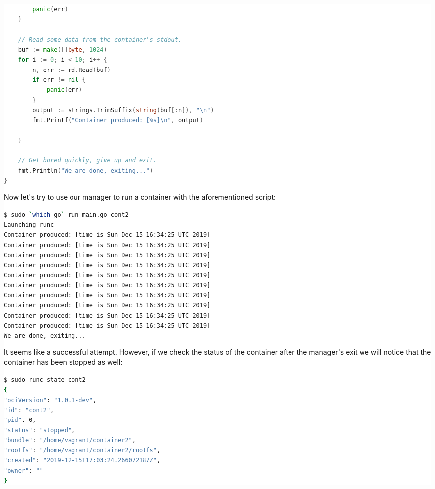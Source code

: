 ```go
        panic(err)
    }

    // Read some data from the container's stdout.
    buf := make([]byte, 1024)
    for i := 0; i < 10; i++ {
        n, err := rd.Read(buf)
        if err != nil {
            panic(err)
        }
        output := strings.TrimSuffix(string(buf[:n]), "\n")
        fmt.Printf("Container produced: [%s]\n", output)

    }

    // Get bored quickly, give up and exit.
    fmt.Println("We are done, exiting...")
}

```

Now let's try to use our manager to run a container with the aforementioned script:

```bash
$ sudo `which go` run main.go cont2
Launching runc
Container produced: [time is Sun Dec 15 16:34:25 UTC 2019]
Container produced: [time is Sun Dec 15 16:34:25 UTC 2019]
Container produced: [time is Sun Dec 15 16:34:25 UTC 2019]
Container produced: [time is Sun Dec 15 16:34:25 UTC 2019]
Container produced: [time is Sun Dec 15 16:34:25 UTC 2019]
Container produced: [time is Sun Dec 15 16:34:25 UTC 2019]
Container produced: [time is Sun Dec 15 16:34:25 UTC 2019]
Container produced: [time is Sun Dec 15 16:34:25 UTC 2019]
Container produced: [time is Sun Dec 15 16:34:25 UTC 2019]
Container produced: [time is Sun Dec 15 16:34:25 UTC 2019]
We are done, exiting...

```

It seems like a successful attempt. However, if we check the status of the container after the manager's exit we will notice that the container has been stopped as well:

```bash
$ sudo runc state cont2
{
"ociVersion": "1.0.1-dev",
"id": "cont2",
"pid": 0,
"status": "stopped",
"bundle": "/home/vagrant/container2",
"rootfs": "/home/vagrant/container2/rootfs",
"created": "2019-12-15T17:03:24.266072187Z",
"owner": ""
}

```
